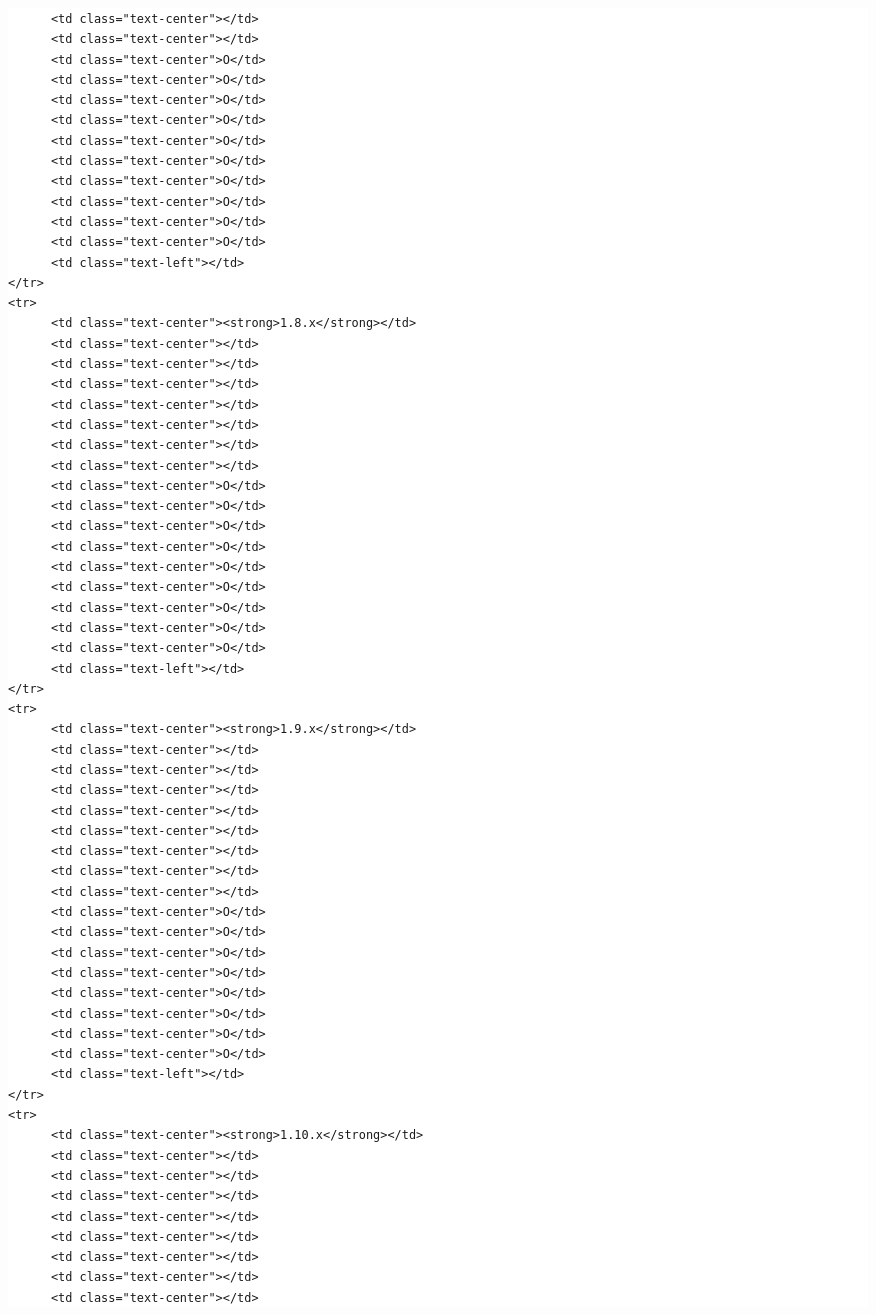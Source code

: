           <td class="text-center"></td>
          <td class="text-center"></td>
          <td class="text-center">O</td>
          <td class="text-center">O</td>
          <td class="text-center">O</td>
          <td class="text-center">O</td>
          <td class="text-center">O</td>
          <td class="text-center">O</td>
          <td class="text-center">O</td>
          <td class="text-center">O</td>
          <td class="text-center">O</td>
          <td class="text-center">O</td>
          <td class="text-left"></td>
    </tr>
    <tr>
          <td class="text-center"><strong>1.8.x</strong></td>
          <td class="text-center"></td>
          <td class="text-center"></td>
          <td class="text-center"></td>
          <td class="text-center"></td>
          <td class="text-center"></td>
          <td class="text-center"></td>
          <td class="text-center"></td>
          <td class="text-center">O</td>
          <td class="text-center">O</td>
          <td class="text-center">O</td>
          <td class="text-center">O</td>
          <td class="text-center">O</td>
          <td class="text-center">O</td>
          <td class="text-center">O</td>
          <td class="text-center">O</td>
          <td class="text-center">O</td>
          <td class="text-left"></td>
    </tr>
    <tr>
          <td class="text-center"><strong>1.9.x</strong></td>
          <td class="text-center"></td>
          <td class="text-center"></td>
          <td class="text-center"></td>
          <td class="text-center"></td>
          <td class="text-center"></td>
          <td class="text-center"></td>
          <td class="text-center"></td>
          <td class="text-center"></td>
          <td class="text-center">O</td>
          <td class="text-center">O</td>
          <td class="text-center">O</td>
          <td class="text-center">O</td>
          <td class="text-center">O</td>
          <td class="text-center">O</td>
          <td class="text-center">O</td>
          <td class="text-center">O</td>
          <td class="text-left"></td>
    </tr>
    <tr>
          <td class="text-center"><strong>1.10.x</strong></td>
          <td class="text-center"></td>
          <td class="text-center"></td>
          <td class="text-center"></td>
          <td class="text-center"></td>
          <td class="text-center"></td>
          <td class="text-center"></td>
          <td class="text-center"></td>
          <td class="text-center"></td>